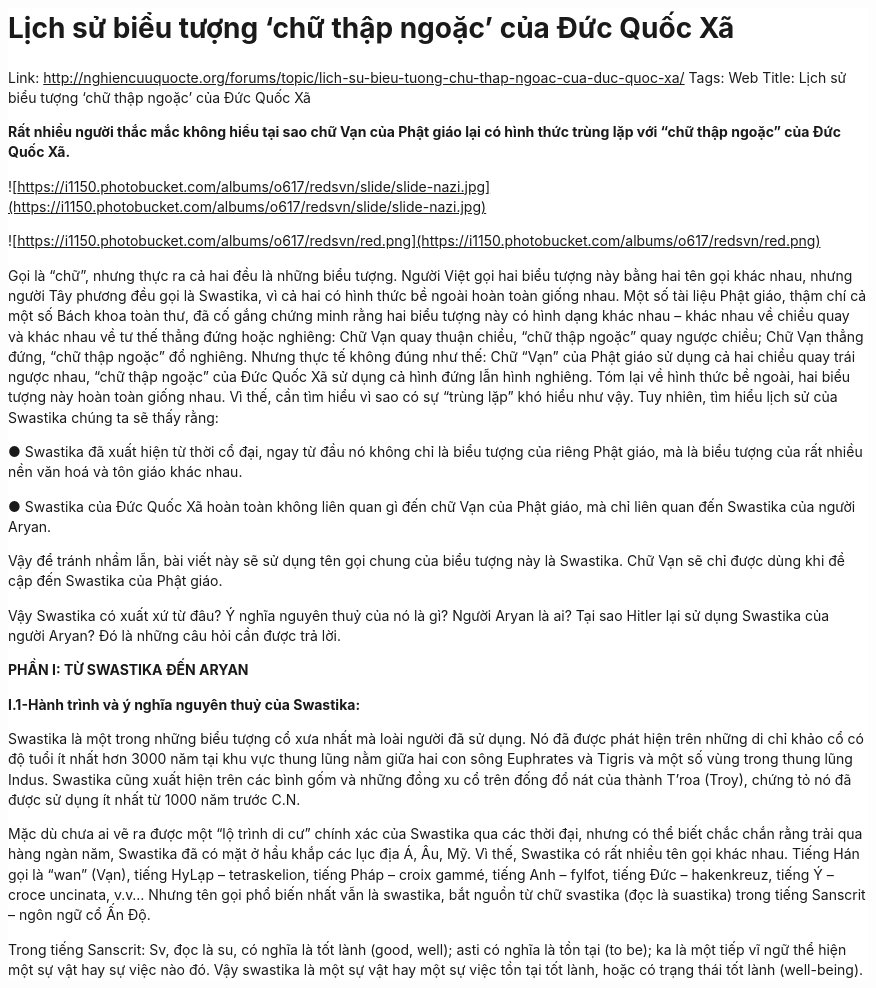 # Lịch sử biểu tượng ‘chữ thập ngoặc’ của Đức Quốc Xã

Link: http://nghiencuuquocte.org/forums/topic/lich-su-bieu-tuong-chu-thap-ngoac-cua-duc-quoc-xa/
Tags: Web
Title: Lịch sử biểu tượng ‘chữ thập ngoặc’ của Đức Quốc Xã

**Rất nhiều người thắc mắc không hiểu tại sao chữ Vạn của Phật giáo lại có hình thức trùng lặp với “chữ thập ngoặc” của Đức Quốc Xã.**

![https://i1150.photobucket.com/albums/o617/redsvn/slide/slide-nazi.jpg](https://i1150.photobucket.com/albums/o617/redsvn/slide/slide-nazi.jpg)

![https://i1150.photobucket.com/albums/o617/redsvn/red.png](https://i1150.photobucket.com/albums/o617/redsvn/red.png)

Gọi là “chữ”, nhưng thực ra cả hai đều là những biểu tượng. Người Việt gọi hai biểu tượng này bằng hai tên gọi khác nhau, nhưng người Tây phương đều gọi là Swastika, vì cả hai có hình thức bề ngoài hoàn toàn giống nhau. Một số tài liệu Phật giáo, thậm chí cả một số Bách khoa toàn thư, đã cố gắng chứng minh rằng hai biểu tượng này có hình dạng khác nhau – khác nhau về chiều quay và khác nhau về tư thế thẳng đứng hoặc nghiêng: Chữ Vạn quay thuận chiều, “chữ thập ngoặc” quay ngược chiều; Chữ Vạn thẳng đứng, “chữ thập ngoặc” đổ nghiêng. Nhưng thực tế không đúng như thế: Chữ “Vạn” của Phật giáo sử dụng cả hai chiều quay trái ngược nhau, “chữ thập ngoặc” của Đức Quốc Xã sử dụng cả hình đứng lẫn hình nghiêng. Tóm lại về hình thức bề ngoài, hai biểu tượng này hoàn toàn giống nhau. Vì thế, cần tìm hiểu vì sao có sự “trùng lặp” khó hiểu như vậy. Tuy nhiên, tìm hiểu lịch sử của Swastika chúng ta sẽ thấy rằng:

● Swastika đã xuất hiện từ thời cổ đại, ngay từ đầu nó không chỉ là biểu tượng của riêng Phật giáo, mà là biểu tượng của rất nhiều nền văn hoá và tôn giáo khác nhau.

● Swastika của Đức Quốc Xã hoàn toàn không liên quan gì đến chữ Vạn của Phật giáo, mà chỉ liên quan đến Swastika của người Aryan.

Vậy để tránh nhầm lẫn, bài viết này sẽ sử dụng tên gọi chung của biểu tượng này là Swastika. Chữ Vạn sẽ chỉ được dùng khi đề cập đến Swastika của Phật giáo.

Vậy Swastika có xuất xứ từ đâu? Ý nghĩa nguyên thuỷ của nó là gì? Người Aryan là ai? Tại sao Hitler lại sử dụng Swastika của người Aryan? Đó là những câu hỏi cần được trả lời.

**PHẦN I: TỪ SWASTIKA ĐẾN ARYAN**

**I.1-Hành trình và ý nghĩa nguyên thuỷ của Swastika:**

Swastika là một trong những biểu tượng cổ xưa nhất mà loài người đã sử dụng. Nó đã được phát hiện trên những di chỉ khảo cổ có độ tuổi ít nhất hơn 3000 năm tại khu vực thung lũng nằm giữa hai con sông Euphrates và Tigris và một số vùng trong thung lũng Indus. Swastika cũng xuất hiện trên các bình gốm và những đồng xu cổ trên đống đổ nát của thành T’roa (Troy), chứng tỏ nó đã được sử dụng ít nhất từ 1000 năm trước C.N.

Mặc dù chưa ai vẽ ra được một “lộ trình di cư” chính xác của Swastika qua các thời đại, nhưng có thể biết chắc chắn rằng trải qua hàng ngàn năm, Swastika đã có mặt ở hầu khắp các lục địa Á, Âu, Mỹ. Vì thế, Swastika có rất nhiều tên gọi khác nhau. Tiếng Hán gọi là “wan” (Vạn), tiếng HyLạp – tetraskelion, tiếng Pháp – croix gammé, tiếng Anh – fylfot, tiếng Đức – hakenkreuz, tiếng Ý – croce uncinata, v.v… Nhưng tên gọi phổ biến nhất vẫn là swastika, bắt nguồn từ chữ svastika (đọc là suastika) trong tiếng Sanscrit – ngôn ngữ cổ Ấn Độ.

Trong tiếng Sanscrit: Sv, đọc là su, có nghĩa là tốt lành (good, well); asti có nghĩa là tồn tại (to be); ka là một tiếp vĩ ngữ thể hiện một sự vật hay sự việc nào đó. Vậy swastika là một sự vật hay một sự việc tồn tại tốt lành, hoặc có trạng thái tốt lành (well-being).
